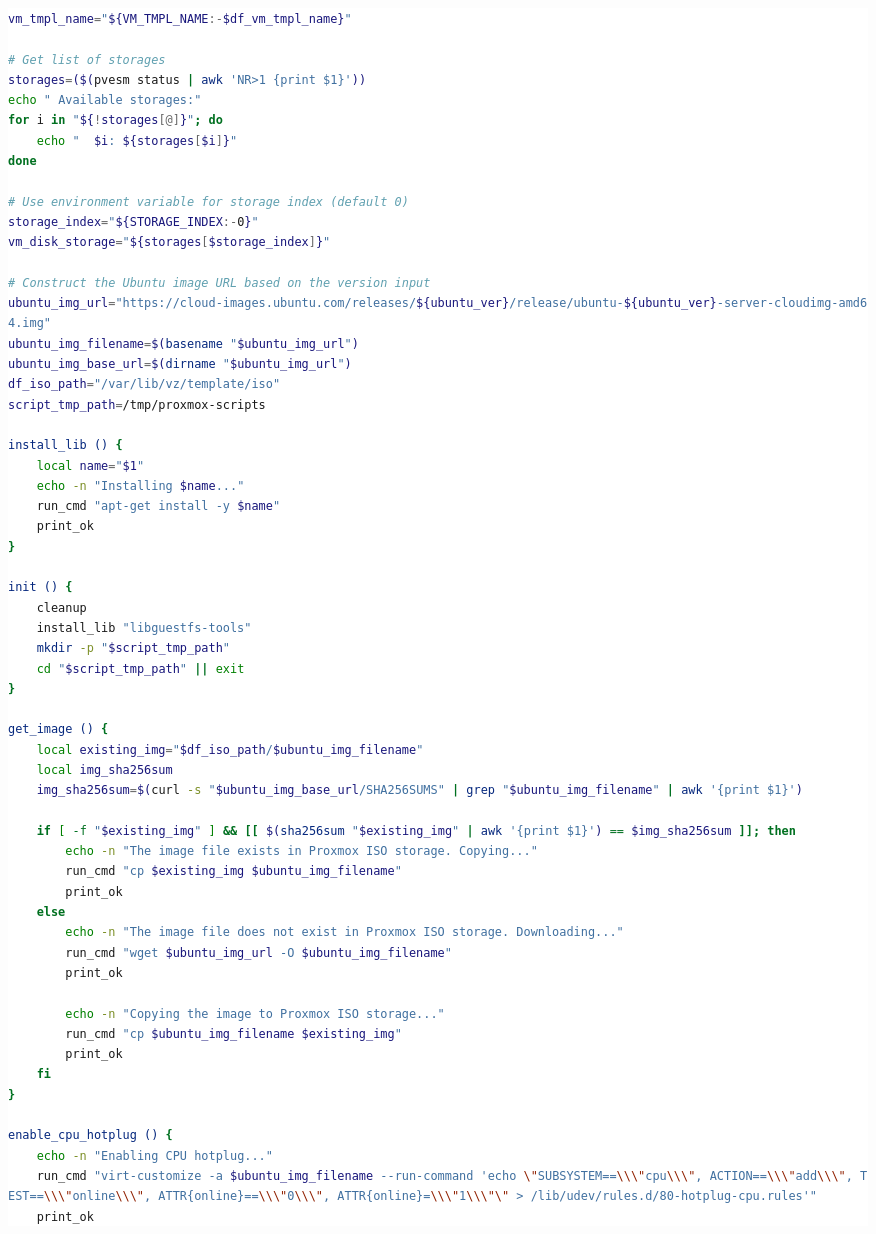 ```bash
vm_tmpl_name="${VM_TMPL_NAME:-$df_vm_tmpl_name}"

# Get list of storages
storages=($(pvesm status | awk 'NR>1 {print $1}'))
echo " Available storages:"
for i in "${!storages[@]}"; do
    echo "  $i: ${storages[$i]}"
done

# Use environment variable for storage index (default 0)
storage_index="${STORAGE_INDEX:-0}"
vm_disk_storage="${storages[$storage_index]}"

# Construct the Ubuntu image URL based on the version input
ubuntu_img_url="https://cloud-images.ubuntu.com/releases/${ubuntu_ver}/release/ubuntu-${ubuntu_ver}-server-cloudimg-amd64.img"
ubuntu_img_filename=$(basename "$ubuntu_img_url")
ubuntu_img_base_url=$(dirname "$ubuntu_img_url")
df_iso_path="/var/lib/vz/template/iso"
script_tmp_path=/tmp/proxmox-scripts

install_lib () {
    local name="$1"
    echo -n "Installing $name..."
    run_cmd "apt-get install -y $name"
    print_ok
}

init () {
    cleanup
    install_lib "libguestfs-tools"
    mkdir -p "$script_tmp_path"
    cd "$script_tmp_path" || exit
}

get_image () {
    local existing_img="$df_iso_path/$ubuntu_img_filename"
    local img_sha256sum
    img_sha256sum=$(curl -s "$ubuntu_img_base_url/SHA256SUMS" | grep "$ubuntu_img_filename" | awk '{print $1}')

    if [ -f "$existing_img" ] && [[ $(sha256sum "$existing_img" | awk '{print $1}') == $img_sha256sum ]]; then
        echo -n "The image file exists in Proxmox ISO storage. Copying..."
        run_cmd "cp $existing_img $ubuntu_img_filename"
        print_ok
    else
        echo -n "The image file does not exist in Proxmox ISO storage. Downloading..."
        run_cmd "wget $ubuntu_img_url -O $ubuntu_img_filename"
        print_ok

        echo -n "Copying the image to Proxmox ISO storage..."
        run_cmd "cp $ubuntu_img_filename $existing_img"
        print_ok
    fi
}

enable_cpu_hotplug () {
    echo -n "Enabling CPU hotplug..."
    run_cmd "virt-customize -a $ubuntu_img_filename --run-command 'echo \"SUBSYSTEM==\\\"cpu\\\", ACTION==\\\"add\\\", TEST==\\\"online\\\", ATTR{online}==\\\"0\\\", ATTR{online}=\\\"1\\\"\" > /lib/udev/rules.d/80-hotplug-cpu.rules'"
    print_ok
```